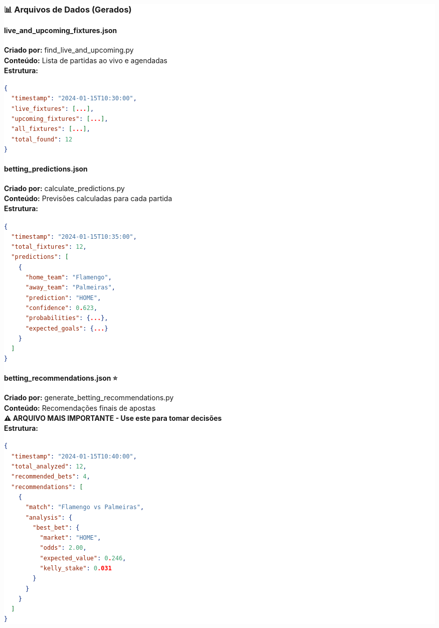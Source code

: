 
### 📊 Arquivos de Dados (Gerados)

#### live_and_upcoming_fixtures.json
**Criado por:** find_live_and_upcoming.py  
**Conteúdo:** Lista de partidas ao vivo e agendadas  
**Estrutura:**
```json
{
  "timestamp": "2024-01-15T10:30:00",
  "live_fixtures": [...],
  "upcoming_fixtures": [...],
  "all_fixtures": [...],
  "total_found": 12
}
```

#### betting_predictions.json
**Criado por:** calculate_predictions.py  
**Conteúdo:** Previsões calculadas para cada partida  
**Estrutura:**
```json
{
  "timestamp": "2024-01-15T10:35:00",
  "total_fixtures": 12,
  "predictions": [
    {
      "home_team": "Flamengo",
      "away_team": "Palmeiras",
      "prediction": "HOME",
      "confidence": 0.623,
      "probabilities": {...},
      "expected_goals": {...}
    }
  ]
}
```

#### betting_recommendations.json ⭐
**Criado por:** generate_betting_recommendations.py  
**Conteúdo:** Recomendações finais de apostas  
**⚠️ ARQUIVO MAIS IMPORTANTE - Use este para tomar decisões**  
**Estrutura:**
```json
{
  "timestamp": "2024-01-15T10:40:00",
  "total_analyzed": 12,
  "recommended_bets": 4,
  "recommendations": [
    {
      "match": "Flamengo vs Palmeiras",
      "analysis": {
        "best_bet": {
          "market": "HOME",
          "odds": 2.00,
          "expected_value": 0.246,
          "kelly_stake": 0.031
        }
      }
    }
  ]
}
```
